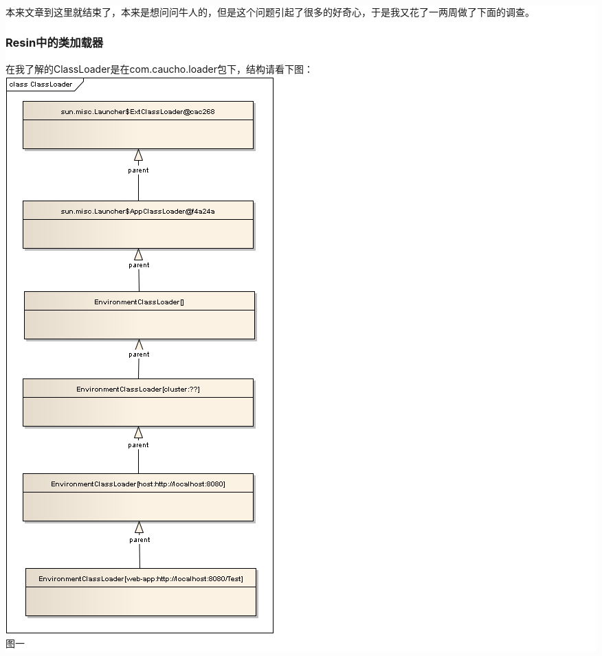 本来文章到这里就结束了，本来是想问问牛人的，但是这个问题引起了很多的好奇心，于是我又花了一两周做了下面的调查。

<h3><strong>Resin中的类加载器</strong></h3>
在我了解的ClassLoader是在com.caucho.loader包下，结构请看下图：
<div class='center'>
    <img src='/post_images/2012/02/resin05.png'>
</div>
<div class='center'>图一</div>
<div class='center'>
